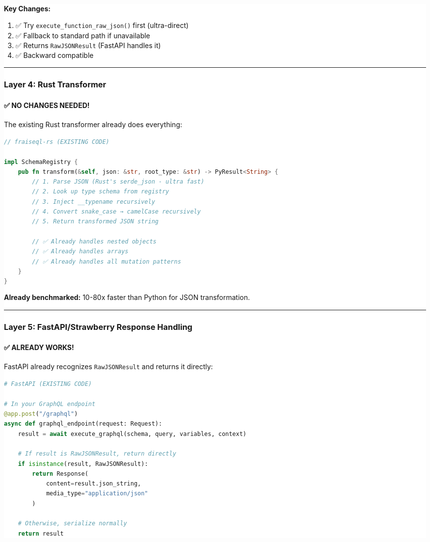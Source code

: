 **Key Changes:**
1. ✅ Try `execute_function_raw_json()` first (ultra-direct)
2. ✅ Fallback to standard path if unavailable
3. ✅ Returns `RawJSONResult` (FastAPI handles it)
4. ✅ Backward compatible

---

### **Layer 4: Rust Transformer**

#### **✅ NO CHANGES NEEDED!**

The existing Rust transformer already does everything:

```rust
// fraiseql-rs (EXISTING CODE)

impl SchemaRegistry {
    pub fn transform(&self, json: &str, root_type: &str) -> PyResult<String> {
        // 1. Parse JSON (Rust's serde_json - ultra fast)
        // 2. Look up type schema from registry
        // 3. Inject __typename recursively
        // 4. Convert snake_case → camelCase recursively
        // 5. Return transformed JSON string

        // ✅ Already handles nested objects
        // ✅ Already handles arrays
        // ✅ Already handles all mutation patterns
    }
}
```

**Already benchmarked:** 10-80x faster than Python for JSON transformation.

---

### **Layer 5: FastAPI/Strawberry Response Handling**

#### **✅ ALREADY WORKS!**

FastAPI already recognizes `RawJSONResult` and returns it directly:

```python
# FastAPI (EXISTING CODE)

# In your GraphQL endpoint
@app.post("/graphql")
async def graphql_endpoint(request: Request):
    result = await execute_graphql(schema, query, variables, context)

    # If result is RawJSONResult, return directly
    if isinstance(result, RawJSONResult):
        return Response(
            content=result.json_string,
            media_type="application/json"
        )

    # Otherwise, serialize normally
    return result
```
